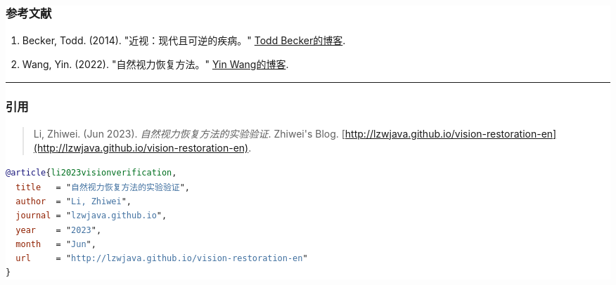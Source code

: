 
### 参考文献

1. Becker, Todd. (2014). "近视：现代且可逆的疾病。" [Todd Becker的博客](https://www.toddbecker.com).

2. Wang, Yin. (2022). "自然视力恢复方法。" [Yin Wang的博客](https://www.yinwang.org/blog-cn/2022/02/22/myopia).

---

### 引用

> Li, Zhiwei. (Jun 2023). *自然视力恢复方法的实验验证*. Zhiwei's Blog. [http://lzwjava.github.io/vision-restoration-en](http://lzwjava.github.io/vision-restoration-en).

```bibtex
@article{li2023visionverification,
  title   = "自然视力恢复方法的实验验证",
  author  = "Li, Zhiwei",
  journal = "lzwjava.github.io",
  year    = "2023",
  month   = "Jun",
  url     = "http://lzwjava.github.io/vision-restoration-en"
}
```

